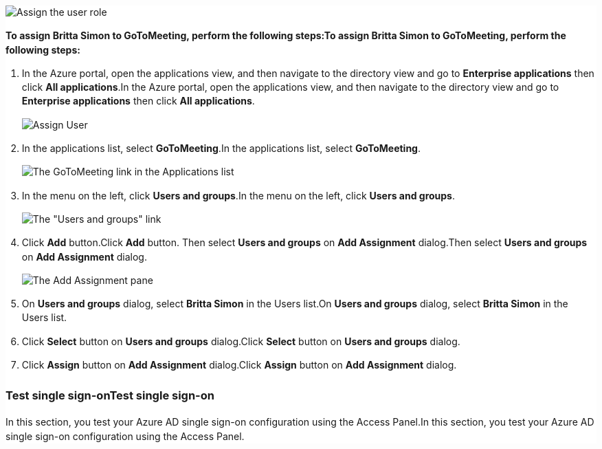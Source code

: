 ![Assign the user role][200] 

<span data-ttu-id="5e9c5-202">**To assign Britta Simon to GoToMeeting, perform the following steps:**</span><span class="sxs-lookup"><span data-stu-id="5e9c5-202">**To assign Britta Simon to GoToMeeting, perform the following steps:**</span></span>

1. <span data-ttu-id="5e9c5-203">In the Azure portal, open the applications view, and then navigate to the directory view and go to **Enterprise applications** then click **All applications**.</span><span class="sxs-lookup"><span data-stu-id="5e9c5-203">In the Azure portal, open the applications view, and then navigate to the directory view and go to **Enterprise applications** then click **All applications**.</span></span>

    ![Assign User][201] 

2. <span data-ttu-id="5e9c5-205">In the applications list, select **GoToMeeting**.</span><span class="sxs-lookup"><span data-stu-id="5e9c5-205">In the applications list, select **GoToMeeting**.</span></span>

    ![The GoToMeeting link in the Applications list](./media/citrix-gotomeeting-tutorial/tutorial_gotomeeting_app.png)  

3. <span data-ttu-id="5e9c5-207">In the menu on the left, click **Users and groups**.</span><span class="sxs-lookup"><span data-stu-id="5e9c5-207">In the menu on the left, click **Users and groups**.</span></span>

    ![The "Users and groups" link][202]

4. <span data-ttu-id="5e9c5-209">Click **Add** button.</span><span class="sxs-lookup"><span data-stu-id="5e9c5-209">Click **Add** button.</span></span> <span data-ttu-id="5e9c5-210">Then select **Users and groups** on **Add Assignment** dialog.</span><span class="sxs-lookup"><span data-stu-id="5e9c5-210">Then select **Users and groups** on **Add Assignment** dialog.</span></span>

    ![The Add Assignment pane][203]

5. <span data-ttu-id="5e9c5-212">On **Users and groups** dialog, select **Britta Simon** in the Users list.</span><span class="sxs-lookup"><span data-stu-id="5e9c5-212">On **Users and groups** dialog, select **Britta Simon** in the Users list.</span></span>

6. <span data-ttu-id="5e9c5-213">Click **Select** button on **Users and groups** dialog.</span><span class="sxs-lookup"><span data-stu-id="5e9c5-213">Click **Select** button on **Users and groups** dialog.</span></span>

7. <span data-ttu-id="5e9c5-214">Click **Assign** button on **Add Assignment** dialog.</span><span class="sxs-lookup"><span data-stu-id="5e9c5-214">Click **Assign** button on **Add Assignment** dialog.</span></span>
    
### <a name="test-single-sign-on"></a><span data-ttu-id="5e9c5-215">Test single sign-on</span><span class="sxs-lookup"><span data-stu-id="5e9c5-215">Test single sign-on</span></span>

<span data-ttu-id="5e9c5-216">In this section, you test your Azure AD single sign-on configuration using the Access Panel.</span><span class="sxs-lookup"><span data-stu-id="5e9c5-216">In this section, you test your Azure AD single sign-on configuration using the Access Panel.</span></span>


[1]: ./media/gotomeeting-tutorial/tutorial_general_01.png
[2]: ./media/gotomeeting-tutorial/tutorial_general_02.png
[3]: ./media/gotomeeting-tutorial/tutorial_general_03.png
[4]: ./media/gotomeeting-tutorial/tutorial_general_04.png
[100]: ./media/gotomeeting-tutorial/tutorial_general_100.png
[200]: ./media/gotomeeting-tutorial/tutorial_general_200.png
[201]: ./media/gotomeeting-tutorial/tutorial_general_201.png
[202]: ./media/gotomeeting-tutorial/tutorial_general_202.png
[203]: ./media/gotomeeting-tutorial/tutorial_general_203.png